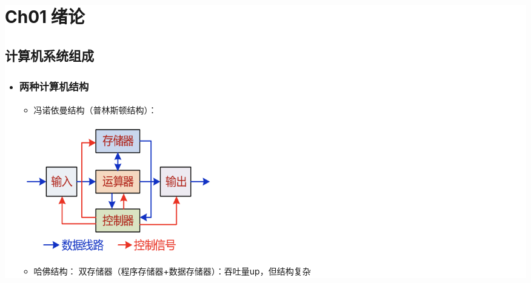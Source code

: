 # Ch01 绪论

## 计算机系统组成

- ### 两种计算机结构

  - 冯诺依曼结构（普林斯顿结构）： 

  ​                                     	<img src="Untitled.pic/image-20220227114152567.png" alt="image-20220227114152567" style="zoom: 33%;" />

  - 哈佛结构： 双存储器（程序存储器+数据存储器）：吞吐量up，但结构复杂
